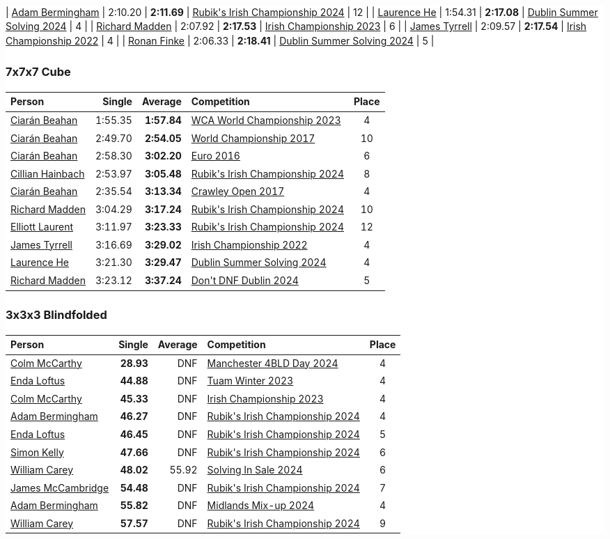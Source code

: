 | [Adam Bermingham](https://www.worldcubeassociation.org/persons/2020BERM02) | 2:10.20 | **2:11.69** | [Rubik's Irish Championship 2024](https://www.worldcubeassociation.org/competitions/RubiksIrishChampionship2024/results/all#e666_f) | 12 |
| [Laurence He](https://www.worldcubeassociation.org/persons/2017HELO01) | 1:54.31 | **2:17.08** | [Dublin Summer Solving 2024](https://www.worldcubeassociation.org/competitions/DublinSummerSolving2024/results/all#e666_c) | 4 |
| [Richard Madden](https://www.worldcubeassociation.org/persons/2017MADD04) | 2:07.92 | **2:17.53** | [Irish Championship 2023](https://www.worldcubeassociation.org/competitions/IrishChampionship2023/results/all#e666_f) | 6 |
| [James Tyrrell](https://www.worldcubeassociation.org/persons/2019TYRR01) | 2:09.57 | **2:17.54** | [Irish Championship 2022](https://www.worldcubeassociation.org/competitions/IrishChampionship2022/results/all#e666_f) | 4 |
| [Ronan Finke](https://www.worldcubeassociation.org/persons/2021FINK02) | 2:06.33 | **2:18.41** | [Dublin Summer Solving 2024](https://www.worldcubeassociation.org/competitions/DublinSummerSolving2024/results/all#e666_c) | 5 |

### 7x7x7 Cube

| Person | Single | Average | Competition | Place |
| :--- | ---: | ---: | :--- | :--: |
| [Ciarán Beahan](https://www.worldcubeassociation.org/persons/2012BEAH01) | 1:55.35 | **1:57.84** | [WCA World Championship 2023](https://www.worldcubeassociation.org/competitions/WC2023/results/all#e777_f) | 4 |
| [Ciarán Beahan](https://www.worldcubeassociation.org/persons/2012BEAH01) | 2:49.70 | **2:54.05** | [World Championship 2017](https://www.worldcubeassociation.org/competitions/WC2017/results/all#e777_f) | 10 |
| [Ciarán Beahan](https://www.worldcubeassociation.org/persons/2012BEAH01) | 2:58.30 | **3:02.20** | [Euro 2016](https://www.worldcubeassociation.org/competitions/Euro2016/results/all#e777_f) | 6 |
| [Cillian Hainbach](https://www.worldcubeassociation.org/persons/2022HAIN04) | 2:53.97 | **3:05.48** | [Rubik's Irish Championship 2024](https://www.worldcubeassociation.org/competitions/RubiksIrishChampionship2024/results/all#e777_f) | 8 |
| [Ciarán Beahan](https://www.worldcubeassociation.org/persons/2012BEAH01) | 2:35.54 | **3:13.34** | [Crawley Open 2017](https://www.worldcubeassociation.org/competitions/CrawleyOpen2017/results/all#e777_f) | 4 |
| [Richard Madden](https://www.worldcubeassociation.org/persons/2017MADD04) | 3:04.29 | **3:17.24** | [Rubik's Irish Championship 2024](https://www.worldcubeassociation.org/competitions/RubiksIrishChampionship2024/results/all#e777_f) | 10 |
| [Elliott Laurent](https://www.worldcubeassociation.org/persons/2022LAUR09) | 3:11.97 | **3:23.33** | [Rubik's Irish Championship 2024](https://www.worldcubeassociation.org/competitions/RubiksIrishChampionship2024/results/all#e777_f) | 12 |
| [James Tyrrell](https://www.worldcubeassociation.org/persons/2019TYRR01) | 3:16.69 | **3:29.02** | [Irish Championship 2022](https://www.worldcubeassociation.org/competitions/IrishChampionship2022/results/all#e777_f) | 4 |
| [Laurence He](https://www.worldcubeassociation.org/persons/2017HELO01) | 3:21.30 | **3:29.47** | [Dublin Summer Solving 2024](https://www.worldcubeassociation.org/competitions/DublinSummerSolving2024/results/all#e777_c) | 4 |
| [Richard Madden](https://www.worldcubeassociation.org/persons/2017MADD04) | 3:23.12 | **3:37.24** | [Don't DNF Dublin 2024](https://www.worldcubeassociation.org/competitions/DontDNFDublin2024/results/all#e777_f) | 5 |

### 3x3x3 Blindfolded

| Person | Single | Average | Competition | Place |
| :--- | ---: | ---: | :--- | :--: |
| [Colm McCarthy](https://www.worldcubeassociation.org/persons/2018MCCA02) | **28.93** | DNF | [Manchester 4BLD Day 2024](https://www.worldcubeassociation.org/competitions/Manchester4BLDDay2024/results/all#e333bf_f) | 4 |
| [Enda Loftus](https://www.worldcubeassociation.org/persons/2021LOFT01) | **44.88** | DNF | [Tuam Winter 2023](https://www.worldcubeassociation.org/competitions/TuamWinter2023/results/all#e333bf_f) | 4 |
| [Colm McCarthy](https://www.worldcubeassociation.org/persons/2018MCCA02) | **45.33** | DNF | [Irish Championship 2023](https://www.worldcubeassociation.org/competitions/IrishChampionship2023/results/all#e333bf_f) | 4 |
| [Adam Bermingham](https://www.worldcubeassociation.org/persons/2020BERM02) | **46.27** | DNF | [Rubik's Irish Championship 2024](https://www.worldcubeassociation.org/competitions/RubiksIrishChampionship2024/results/all#e333bf_f) | 4 |
| [Enda Loftus](https://www.worldcubeassociation.org/persons/2021LOFT01) | **46.45** | DNF | [Rubik's Irish Championship 2024](https://www.worldcubeassociation.org/competitions/RubiksIrishChampionship2024/results/all#e333bf_f) | 5 |
| [Simon Kelly](https://www.worldcubeassociation.org/persons/2017KELL08) | **47.66** | DNF | [Rubik's Irish Championship 2024](https://www.worldcubeassociation.org/competitions/RubiksIrishChampionship2024/results/all#e333bf_f) | 6 |
| [William Carey](https://www.worldcubeassociation.org/persons/2019CARE02) | **48.02** | 55.92 | [Solving In Sale 2024](https://www.worldcubeassociation.org/competitions/SolvingInSale2024/results/all#e333bf_f) | 6 |
| [James McCambridge](https://www.worldcubeassociation.org/persons/2019MCCA09) | **54.48** | DNF | [Rubik's Irish Championship 2024](https://www.worldcubeassociation.org/competitions/RubiksIrishChampionship2024/results/all#e333bf_f) | 7 |
| [Adam Bermingham](https://www.worldcubeassociation.org/persons/2020BERM02) | **55.82** | DNF | [Midlands Mix-up 2024](https://www.worldcubeassociation.org/competitions/MidlandsMixup2024/results/all#e333bf_f) | 4 |
| [William Carey](https://www.worldcubeassociation.org/persons/2019CARE02) | **57.57** | DNF | [Rubik's Irish Championship 2024](https://www.worldcubeassociation.org/competitions/RubiksIrishChampionship2024/results/all#e333bf_f) | 9 |
